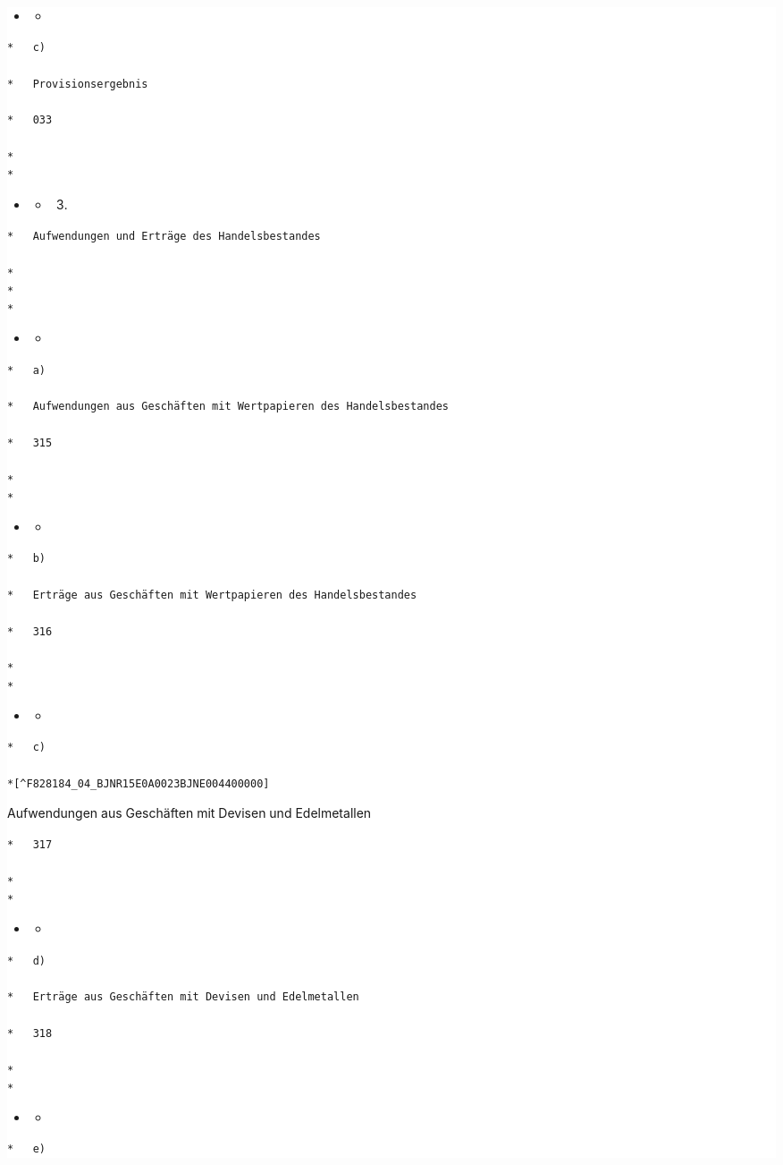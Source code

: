 *    *
    *   c)

    *   Provisionsergebnis

    *   033

    *
    *

*    *   3.

    *   Aufwendungen und Erträge des Handelsbestandes

    *
    *
    *

*    *
    *   a)

    *   Aufwendungen aus Geschäften mit Wertpapieren des Handelsbestandes

    *   315

    *
    *

*    *
    *   b)

    *   Erträge aus Geschäften mit Wertpapieren des Handelsbestandes

    *   316

    *
    *

*    *
    *   c)

    *[^F828184_04_BJNR15E0A0023BJNE004400000]
   Aufwendungen aus Geschäften mit Devisen und Edelmetallen

    *   317

    *
    *

*    *
    *   d)

    *   Erträge aus Geschäften mit Devisen und Edelmetallen

    *   318

    *
    *

*    *
    *   e)


[^F828184_00_BJNR15E0A0023]:     Diese Verordnung dient insbesondere der weiteren Umsetzung von Artikel
[^F828184_01_BJNR15E0A0023BJNE004400000]:     Hier sind negative Ergebnisbeiträge aus den Sicherungsgeschäften mit
[^F828184_02_BJNR15E0A0023BJNE004400000]:     Einschließlich laufender Erträge aus Beteiligungen und Erträgen aus
[^F828184_03_BJNR15E0A0023BJNE004400000]:     Einschließlich der Gewinne und Verluste aus Devisentermingeschäften
[^F828184_04_BJNR15E0A0023BJNE004400000]:     Hier sind die Ergebnisse aus Warenverkehr und Nebenbetrieben sowie
[^F828184_05_BJNR15E0A0023BJNE004400000]:     Einschließlich Aufwendungen für vertraglich vereinbarte feste
[^F828184_06_BJNR15E0A0023BJNE004400000]:     Hierunter fallen unter anderem Abschreibungen und Wertberichtigungen
[^F828184_07_BJNR15E0A0023BJNE004400000]:     Hier sind alle Aufwendungen und Erträge anzugeben, die nicht dem